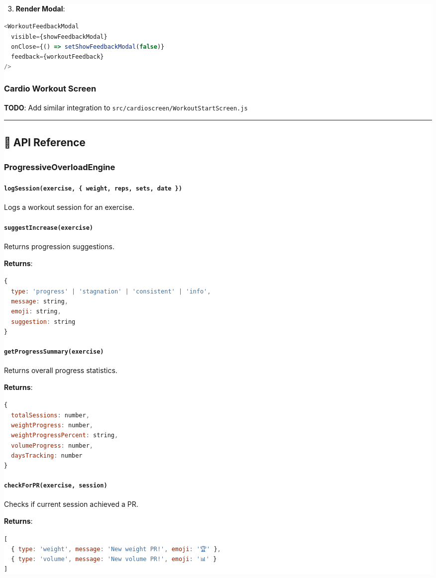 3. **Render Modal**:
```javascript
<WorkoutFeedbackModal
  visible={showFeedbackModal}
  onClose={() => setShowFeedbackModal(false)}
  feedback={workoutFeedback}
/>
```

### Cardio Workout Screen

**TODO**: Add similar integration to `src/cardioscreen/WorkoutStartScreen.js`

---

## 📖 API Reference

### ProgressiveOverloadEngine

#### `logSession(exercise, { weight, reps, sets, date })`
Logs a workout session for an exercise.

#### `suggestIncrease(exercise)`
Returns progression suggestions.

**Returns**:
```javascript
{
  type: 'progress' | 'stagnation' | 'consistent' | 'info',
  message: string,
  emoji: string,
  suggestion: string
}
```

#### `getProgressSummary(exercise)`
Returns overall progress statistics.

**Returns**:
```javascript
{
  totalSessions: number,
  weightProgress: number,
  weightProgressPercent: string,
  volumeProgress: number,
  daysTracking: number
}
```

#### `checkForPR(exercise, session)`
Checks if current session achieved a PR.

**Returns**:
```javascript
[
  { type: 'weight', message: 'New weight PR!', emoji: '🏆' },
  { type: 'volume', message: 'New volume PR!', emoji: '📊' }
]
```
